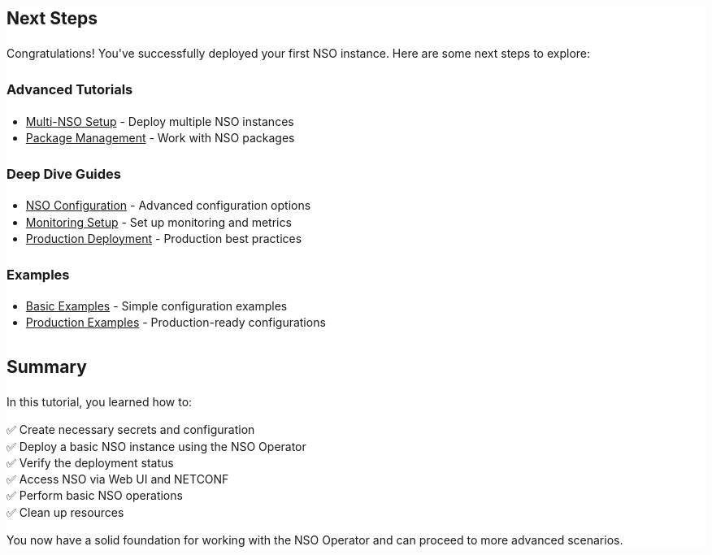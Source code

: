 ## Next Steps

Congratulations! You've successfully deployed your first NSO instance. Here are some next steps to explore:

### Advanced Tutorials
- [Multi-NSO Setup](multi-nso-setup.md) - Deploy multiple NSO instances
- [Package Management](package-management.md) - Work with NSO packages

### Deep Dive Guides
- [NSO Configuration](../user-guide/configuration.md) - Advanced configuration options
- [Monitoring Setup](../user-guide/monitoring.md) - Set up monitoring and metrics
- [Production Deployment](../operations/deployment-strategies.md) - Production best practices

### Examples
- [Basic Examples](../examples/basic/) - Simple configuration examples
- [Production Examples](../examples/production/) - Production-ready configurations

## Summary

In this tutorial, you learned how to:

✅ Create necessary secrets and configuration  
✅ Deploy a basic NSO instance using the NSO Operator  
✅ Verify the deployment status  
✅ Access NSO via Web UI and NETCONF  
✅ Perform basic NSO operations  
✅ Clean up resources  

You now have a solid foundation for working with the NSO Operator and can proceed to more advanced scenarios.